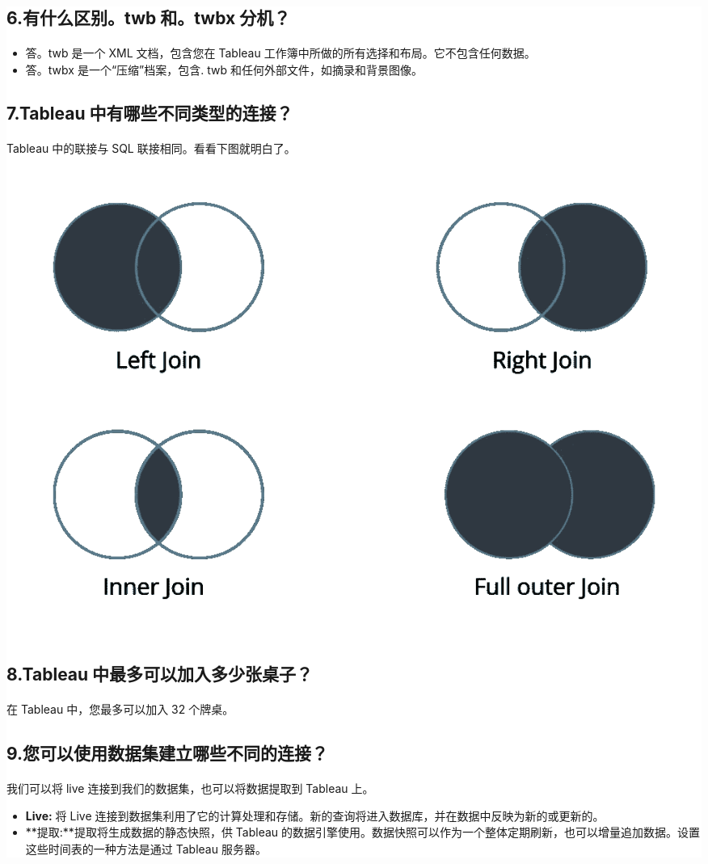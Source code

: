 ## 6.有什么区别。twb 和。twbx 分机？

*   答。twb 是一个 XML 文档，包含您在 Tableau 工作簿中所做的所有选择和布局。它不包含任何数据。
*   答。twbx 是一个“压缩”档案，包含. twb 和任何外部文件，如摘录和背景图像。

## 7.Tableau 中有哪些不同类型的连接？

Tableau 中的联接与 SQL 联接相同。看看下图就明白了。

![](img/9676935f65496536915da09080ab5a1d.png)

## 8.Tableau 中最多可以加入多少张桌子？

在 Tableau 中，您最多可以加入 32 个牌桌。

## 9.您可以使用数据集建立哪些不同的连接？

我们可以将 live 连接到我们的数据集，也可以将数据提取到 Tableau 上。

*   **Live:** 将 Live 连接到数据集利用了它的计算处理和存储。新的查询将进入数据库，并在数据中反映为新的或更新的。
*   **提取:**提取将生成数据的静态快照，供 Tableau 的数据引擎使用。数据快照可以作为一个整体定期刷新，也可以增量追加数据。设置这些时间表的一种方法是通过 Tableau 服务器。
